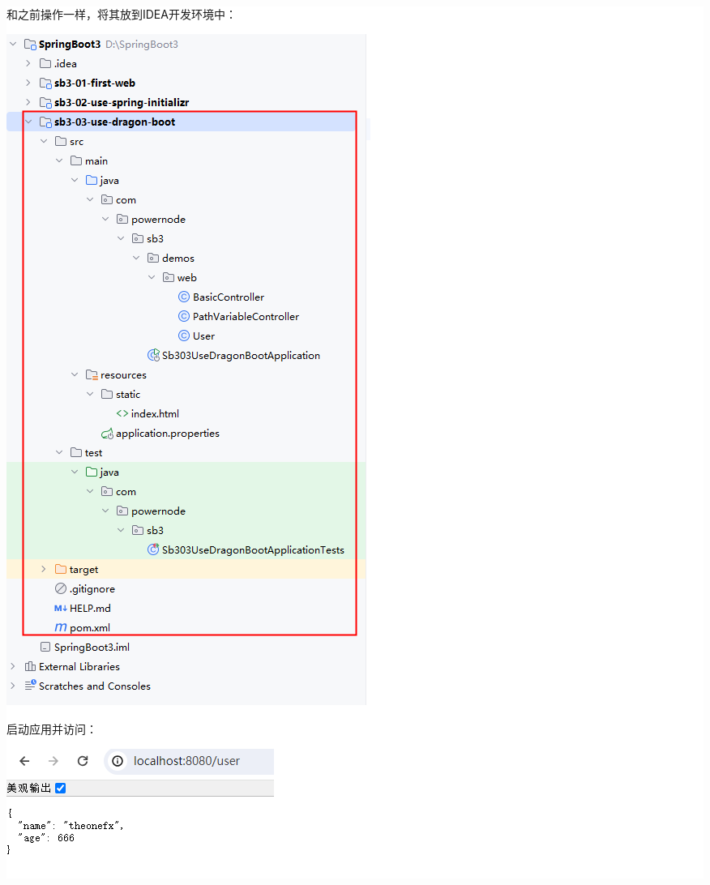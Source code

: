 和之前操作一样，将其放到IDEA开发环境中：

![](img/1728643741051-faa4db06-4936-40ef-a0d5-4551ced4c82f.png)



启动应用并访问：

![](img/1728643772647-264fb406-ae63-44dd-a2eb-24023de8c221.png)
